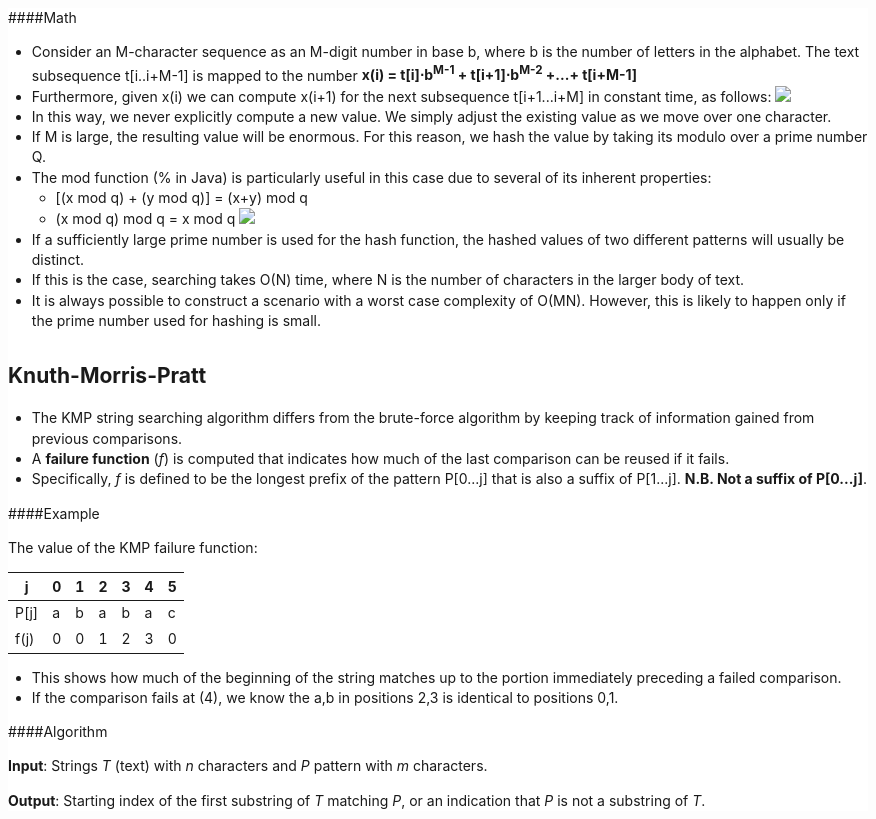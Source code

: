 
####Math

* Consider an M-character sequence as an M-digit number in base b, where b is the number of letters in the alphabet. The text subsequence t[i..i+M-1] is mapped to the number **x(i) = t[i]⋅b<sup>M-1</sup> + t[i+1]⋅b<sup>M-2</sup> +...+ t[i+M-1]**
* Furthermore, given x(i) we can compute x(i+1) for the next subsequence t[i+1...i+M] in constant time, as follows:
![](http://i.imgur.com/CO0afvM.png)
* In this way, we never explicitly compute a new value. We simply adjust the existing value as we move over one character.
* If M is large, the resulting value will be enormous. For this reason, we hash the value by taking its modulo over a prime number Q.
* The mod function (% in Java) is particularly useful in this case due to several of its inherent properties:
	- [(x mod q) + (y mod q)] = (x+y) mod q
	- (x mod q) mod q = x mod q
![](http://i.imgur.com/P09GvHT.png)
* If a sufficiently large prime number is used for the hash function, the hashed values of two different patterns will usually be distinct.
* If this is the case, searching takes O(N) time, where N is the number of characters in the larger body of text.
* It is always possible to construct a scenario with a worst case complexity of O(MN). However, this is likely to happen only if the prime number used for hashing is small.

Knuth-Morris-Pratt
------------------

* The KMP string searching algorithm differs from the brute-force algorithm by keeping track of information gained from previous comparisons.
* A **failure function** (*f*) is computed that indicates how much of the last comparison can be reused if it fails.
* Specifically, *f* is defined to be the longest prefix of the pattern P[0...j] that is also a suffix of P[1...j]. **N.B. Not a suffix of P[0...j]**.


####Example

The value of the KMP failure function:

| j    | 0 | 1 | 2 | 3 | 4 | 5 |
|------|---|---|---|---|---|---|
| P[j] | a | b | a | b | a | c |
| f(j) | 0 | 0 | 1 | 2 | 3 | 0 |

* This shows how much of the beginning of the string matches up to the portion immediately preceding a failed comparison.
* If the comparison fails at (4), we know the a,b in positions 2,3 is identical to positions 0,1.

####Algorithm

**Input**: Strings *T* (text) with *n* characters and *P* pattern with *m* characters.

**Output**: Starting index of the first substring of *T* matching *P*, or an indication that *P* is not a substring of *T*.
